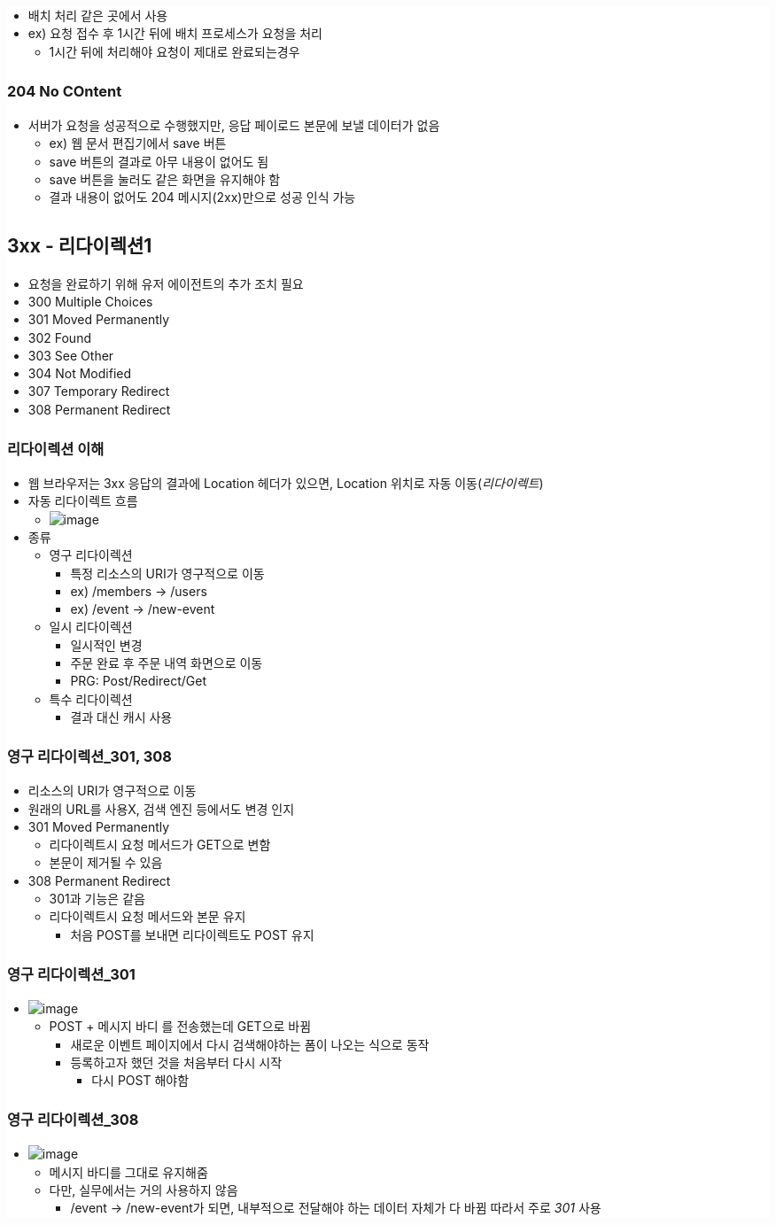   - 배치 처리 같은 곳에서 사용
  - ex) 요청 접수 후 1시간 뒤에 배치 프로세스가 요청을 처리
    - 1시간 뒤에 처리해야 요청이 제대로 완료되는경우
### 204 No COntent
- 서버가 요청을 성공적으로 수행했지만, 응답 페이로드 본문에 보낼 데이터가 없음
  - ex) 웹 문서 편집기에서 save 버튼
  - save 버튼의 결과로 아무 내용이 없어도 됨
  - save 버튼을 눌러도 같은 화면을 유지해야 함
  - 결과 내용이 없어도 204 메시지(2xx)만으로 성공 인식 가능
## 3xx - 리다이렉션1
- 요청을 완료하기 위해 유저 에이전트의 추가 조치 필요
- 300 Multiple Choices
- 301 Moved Permanently
- 302 Found
- 303 See Other
- 304 Not Modified
- 307 Temporary Redirect
- 308 Permanent Redirect
### 리다이렉션 이해  
  - 웹 브라우저는 3xx 응답의 결과에 Location 헤더가 있으면, Location 위치로 자동 이동(*리다이렉트*)
- 자동 리다이렉트 흐름
  - ![image](https://user-images.githubusercontent.com/102513932/198458723-405a8e75-85cf-4df7-ac37-c72ff71ecc06.png)
- 종류
  - 영구 리다이렉션
    - 특정 리소스의 URI가 영구적으로 이동
    - ex) /members -> /users
    - ex) /event -> /new-event
  - 일시 리다이렉션
    - 일시적인 변경
    - 주문 완료 후 주문 내역 화면으로 이동
    - PRG: Post/Redirect/Get
  - 특수 리다이렉션
    - 결과 대신 캐시 사용
### 영구 리다이렉션_301, 308
- 리소스의 URI가 영구적으로 이동
- 원래의 URL를 사용X, 검색 엔진 등에서도 변경 인지
- 301 Moved Permanently
  - 리다이렉트시 요청 메서드가 GET으로 변함
  - 본문이 제거될 수 있음
- 308 Permanent Redirect
  - 301과 기능은 같음
  - 리다이렉트시 요청 메서드와 본문 유지
    - 처음 POST를 보내면 리다이렉트도 POST 유지
### 영구 리다이렉션_301
- ![image](https://user-images.githubusercontent.com/102513932/198466044-031fc47b-5933-4bcf-9c90-50944223109c.png)
  - POST + 메시지 바디 를 전송했는데 GET으로 바뀜
    - 새로운 이벤트 페이지에서 다시 검색해야하는 폼이 나오는 식으로 동작
    - 등록하고자 했던 것을 처음부터 다시 시작
      - 다시 POST 해야함
### 영구 리다이렉션_308
- ![image](https://user-images.githubusercontent.com/102513932/198466468-230d7367-66c6-477e-ab5a-1f244706bee7.png)
  - 메시지 바디를 그대로 유지해줌
  - 다만, 실무에서는 거의 사용하지 않음
    - /event -> /new-event가 되면, 내부적으로 전달해야 하는 데이터 자체가 다 바뀜 따라서 주로 *301* 사용
